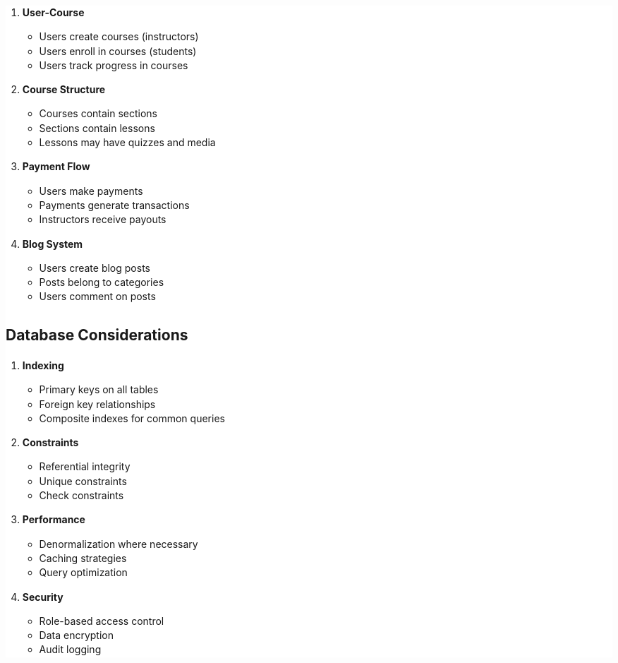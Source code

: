1. **User-Course**
   - Users create courses (instructors)
   - Users enroll in courses (students)
   - Users track progress in courses

2. **Course Structure**
   - Courses contain sections
   - Sections contain lessons
   - Lessons may have quizzes and media

3. **Payment Flow**
   - Users make payments
   - Payments generate transactions
   - Instructors receive payouts

4. **Blog System**
   - Users create blog posts
   - Posts belong to categories
   - Users comment on posts

## Database Considerations

1. **Indexing**
   - Primary keys on all tables
   - Foreign key relationships
   - Composite indexes for common queries

2. **Constraints**
   - Referential integrity
   - Unique constraints
   - Check constraints

3. **Performance**
   - Denormalization where necessary
   - Caching strategies
   - Query optimization

4. **Security**
   - Role-based access control
   - Data encryption
   - Audit logging 
